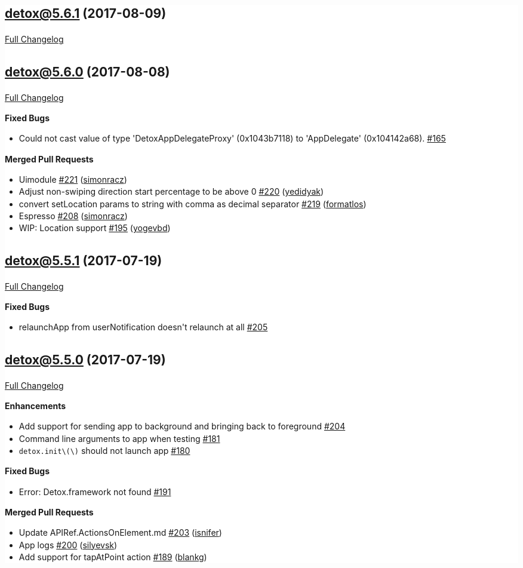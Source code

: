 ## [detox@5.6.1](https://github.com/wix/detox/tree/detox@5.6.1) (2017-08-09)
[Full Changelog](https://github.com/wix/detox/compare/detox@5.6.0...detox@5.6.1)

## [detox@5.6.0](https://github.com/wix/detox/tree/detox@5.6.0) (2017-08-08)
[Full Changelog](https://github.com/wix/detox/compare/detox@5.5.1...detox@5.6.0)

**Fixed Bugs**

- Could not cast value of type 'DetoxAppDelegateProxy' \(0x1043b7118\) to 'AppDelegate' \(0x104142a68\). [\#165](https://github.com/wix/detox/issues/165)

**Merged Pull Requests**

- Uimodule [\#221](https://github.com/wix/detox/pull/221) ([simonracz](https://github.com/simonracz))
- Adjust non-swiping direction start percentage to be above 0 [\#220](https://github.com/wix/detox/pull/220) ([yedidyak](https://github.com/yedidyak))
- convert setLocation params to string with comma as decimal separator [\#219](https://github.com/wix/detox/pull/219) ([formatlos](https://github.com/formatlos))
- Espresso [\#208](https://github.com/wix/detox/pull/208) ([simonracz](https://github.com/simonracz))
- WIP: Location support [\#195](https://github.com/wix/detox/pull/195) ([yogevbd](https://github.com/yogevbd))

## [detox@5.5.1](https://github.com/wix/detox/tree/detox@5.5.1) (2017-07-19)
[Full Changelog](https://github.com/wix/detox/compare/detox@5.5.0...detox@5.5.1)

**Fixed Bugs**

- relaunchApp from userNotification doesn't relaunch at all [\#205](https://github.com/wix/detox/issues/205)

## [detox@5.5.0](https://github.com/wix/detox/tree/detox@5.5.0) (2017-07-19)
[Full Changelog](https://github.com/wix/detox/compare/detox@5.4.0...detox@5.5.0)

**Enhancements**

- Add support for sending app to background and bringing back to foreground [\#204](https://github.com/wix/detox/issues/204)
- Command line arguments to app when testing [\#181](https://github.com/wix/detox/issues/181)
- `detox.init\(\)` should not launch app [\#180](https://github.com/wix/detox/issues/180)

**Fixed Bugs**

- Error: Detox.framework not found [\#191](https://github.com/wix/detox/issues/191)

**Merged Pull Requests**

- Update APIRef.ActionsOnElement.md [\#203](https://github.com/wix/detox/pull/203) ([isnifer](https://github.com/isnifer))
- App logs [\#200](https://github.com/wix/detox/pull/200) ([silyevsk](https://github.com/silyevsk))
- Add support for tapAtPoint action [\#189](https://github.com/wix/detox/pull/189) ([blankg](https://github.com/blankg))
